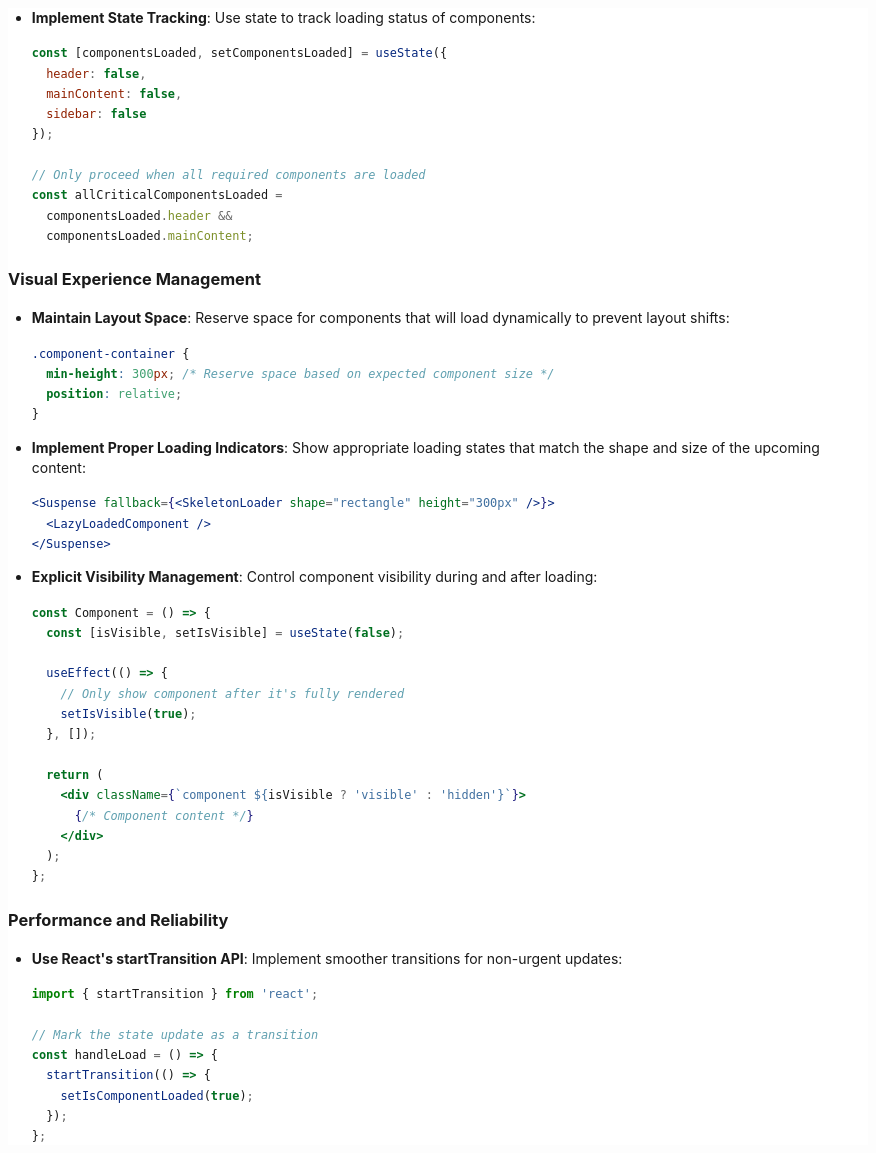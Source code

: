 - **Implement State Tracking**: Use state to track loading status of components:
  ```javascript
  const [componentsLoaded, setComponentsLoaded] = useState({
    header: false,
    mainContent: false,
    sidebar: false
  });
  
  // Only proceed when all required components are loaded
  const allCriticalComponentsLoaded =
    componentsLoaded.header &&
    componentsLoaded.mainContent;
  ```

### Visual Experience Management

- **Maintain Layout Space**: Reserve space for components that will load dynamically to prevent layout shifts:
  ```css
  .component-container {
    min-height: 300px; /* Reserve space based on expected component size */
    position: relative;
  }
  ```

- **Implement Proper Loading Indicators**: Show appropriate loading states that match the shape and size of the upcoming content:
  ```jsx
  <Suspense fallback={<SkeletonLoader shape="rectangle" height="300px" />}>
    <LazyLoadedComponent />
  </Suspense>
  ```

- **Explicit Visibility Management**: Control component visibility during and after loading:
  ```jsx
  const Component = () => {
    const [isVisible, setIsVisible] = useState(false);
    
    useEffect(() => {
      // Only show component after it's fully rendered
      setIsVisible(true);
    }, []);
    
    return (
      <div className={`component ${isVisible ? 'visible' : 'hidden'}`}>
        {/* Component content */}
      </div>
    );
  };
  ```

### Performance and Reliability

- **Use React's startTransition API**: Implement smoother transitions for non-urgent updates:
  ```jsx
  import { startTransition } from 'react';
  
  // Mark the state update as a transition
  const handleLoad = () => {
    startTransition(() => {
      setIsComponentLoaded(true);
    });
  };
  ```
